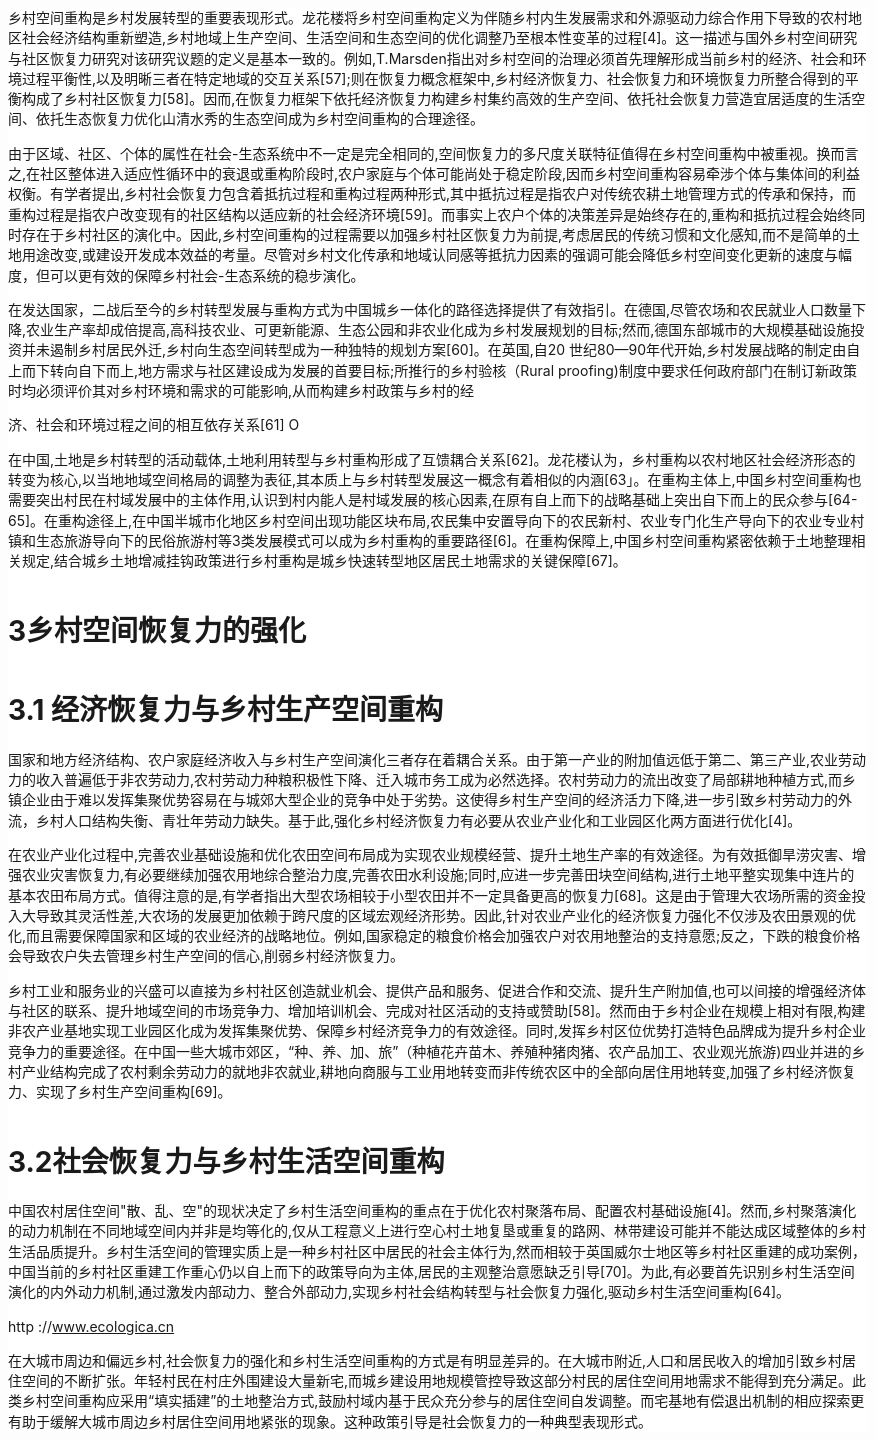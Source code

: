 乡村空间重构是乡村发展转型的重要表现形式。龙花楼将乡村空间重构定义为伴随乡村内生发展需求和外源驱动力综合作用下导致的农村地区社会经济结构重新塑造,乡村地域上生产空间、生活空间和生态空间的优化调整乃至根本性变革的过程[4]。这一描述与国外乡村空间研究与社区恢复力研究对该研究议题的定义是基本一致的。例如,T.Marsden指出对乡村空间的治理必须首先理解形成当前乡村的经济、社会和环境过程平衡性,以及明晰三者在特定地域的交互关系[57];则在恢复力概念框架中,乡村经济恢复力、社会恢复力和环境恢复力所整合得到的平衡构成了乡村社区恢复力[58]。因而,在恢复力框架下依托经济恢复力构建乡村集约高效的生产空间、依托社会恢复力营造宜居适度的生活空间、依托生态恢复力优化山清水秀的生态空间成为乡村空间重构的合理途径。

由于区域、社区、个体的属性在社会-生态系统中不一定是完全相同的,空间恢复力的多尺度关联特征值得在乡村空间重构中被重视。换而言之,在社区整体进入适应性循环中的衰退或重构阶段时,农户家庭与个体可能尚处于稳定阶段,因而乡村空间重构容易牵涉个体与集体间的利益权衡。有学者提出,乡村社会恢复力包含着抵抗过程和重构过程两种形式,其中抵抗过程是指农户对传统农耕土地管理方式的传承和保持，而重构过程是指农户改变现有的社区结构以适应新的社会经济环境[59]。而事实上农户个体的决策差异是始终存在的,重构和抵抗过程会始终同时存在于乡村社区的演化中。因此,乡村空间重构的过程需要以加强乡村社区恢复力为前提,考虑居民的传统习惯和文化感知,而不是简单的土地用途改变,或建设开发成本效益的考量。尽管对乡村文化传承和地域认同感等抵抗力因素的强调可能会降低乡村空间变化更新的速度与幅度，但可以更有效的保障乡村社会-生态系统的稳步演化。

在发达国家，二战后至今的乡村转型发展与重构方式为中国城乡一体化的路径选择提供了有效指引。在德国,尽管农场和农民就业人口数量下降,农业生产率却成倍提高,高科技农业、可更新能源、生态公园和非农业化成为乡村发展规划的目标;然而,德国东部城市的大规模基础设施投资并未遏制乡村居民外迁,乡村向生态空间转型成为一种独特的规划方案[60]。在英国,自20 世纪80—90年代开始,乡村发展战略的制定由自上而下转向自下而上,地方需求与社区建设成为发展的首要目标;所推行的乡村验核（Rural proofing)制度中要求任何政府部门在制订新政策时均必须评价其对乡村环境和需求的可能影响,从而构建乡村政策与乡村的经

济、社会和环境过程之间的相互依存关系[61] O

在中国,土地是乡村转型的活动载体,土地利用转型与乡村重构形成了互馈耦合关系[62]。龙花楼认为，乡村重构以农村地区社会经济形态的转变为核心,以当地地域空间格局的调整为表征,其本质上与乡村转型发展这一概念有着相似的内涵[63」。在重构主体上,中国乡村空间重构也需要突出村民在村域发展中的主体作用,认识到村内能人是村域发展的核心因素,在原有自上而下的战略基础上突出自下而上的民众参与[64-65]。在重构途径上,在中国半城市化地区乡村空间出现功能区块布局,农民集中安置导向下的农民新村、农业专门化生产导向下的农业专业村镇和生态旅游导向下的民俗旅游村等3类发展模式可以成为乡村重构的重要路径[6]。在重构保障上,中国乡村空间重构紧密依赖于土地整理相关规定,结合城乡土地增减挂钩政策进行乡村重构是城乡快速转型地区居民土地需求的关键保障[67]。

# 3乡村空间恢复力的强化

# 3.1 经济恢复力与乡村生产空间重构

国家和地方经济结构、农户家庭经济收入与乡村生产空间演化三者存在着耦合关系。由于第一产业的附加值远低于第二、第三产业,农业劳动力的收入普遍低于非农劳动力,农村劳动力种粮积极性下降、迁入城市务工成为必然选择。农村劳动力的流出改变了局部耕地种植方式,而乡镇企业由于难以发挥集聚优势容易在与城郊大型企业的竞争中处于劣势。这使得乡村生产空间的经济活力下降,进一步引致乡村劳动力的外流，乡村人口结构失衡、青壮年劳动力缺失。基于此,强化乡村经济恢复力有必要从农业产业化和工业园区化两方面进行优化[4]。

在农业产业化过程中,完善农业基础设施和优化农田空间布局成为实现农业规模经营、提升土地生产率的有效途径。为有效抵御旱涝灾害、增强农业灾害恢复力,有必要继续加强农用地综合整治力度,完善农田水利设施;同时,应进一步完善田块空间结构,进行土地平整实现集中连片的基本农田布局方式。值得注意的是,有学者指出大型农场相较于小型农田并不一定具备更高的恢复力[68]。这是由于管理大农场所需的资金投入大导致其灵活性差,大农场的发展更加依赖于跨尺度的区域宏观经济形势。因此,针对农业产业化的经济恢复力强化不仅涉及农田景观的优化,而且需要保障国家和区域的农业经济的战略地位。例如,国家稳定的粮食价格会加强农户对农用地整治的支持意愿;反之，下跌的粮食价格会导致农户失去管理乡村生产空间的信心,削弱乡村经济恢复力。

乡村工业和服务业的兴盛可以直接为乡村社区创造就业机会、提供产品和服务、促进合作和交流、提升生产附加值,也可以间接的增强经济体与社区的联系、提升地域空间的市场竞争力、增加培训机会、完成对社区活动的支持或赞助[58]。然而由于乡村企业在规模上相对有限,构建非农产业基地实现工业园区化成为发挥集聚优势、保障乡村经济竞争力的有效途径。同时,发挥乡村区位优势打造特色品牌成为提升乡村企业竞争力的重要途径。在中国一些大城市郊区，“种、养、加、旅”（种植花卉苗木、养殖种猪肉猪、农产品加工、农业观光旅游)四业并进的乡村产业结构完成了农村剩余劳动力的就地非农就业,耕地向商服与工业用地转变而非传统农区中的全部向居住用地转变,加强了乡村经济恢复力、实现了乡村生产空间重构[69]。

# 3.2社会恢复力与乡村生活空间重构

中国农村居住空间"散、乱、空"的现状决定了乡村生活空间重构的重点在于优化农村聚落布局、配置农村基础设施[4]。然而,乡村聚落演化的动力机制在不同地域空间内并非是均等化的,仅从工程意义上进行空心村土地复垦或重复的路网、林带建设可能并不能达成区域整体的乡村生活品质提升。乡村生活空间的管理实质上是一种乡村社区中居民的社会主体行为,然而相较于英国威尔士地区等乡村社区重建的成功案例，中国当前的乡村社区重建工作重心仍以自上而下的政策导向为主体,居民的主观整治意愿缺乏引导[70]。为此,有必要首先识别乡村生活空间演化的内外动力机制,通过激发内部动力、整合外部动力,实现乡村社会结构转型与社会恢复力强化,驱动乡村生活空间重构[64]。

http ://www.ecologica.cn

在大城市周边和偏远乡村,社会恢复力的强化和乡村生活空间重构的方式是有明显差异的。在大城市附近,人口和居民收入的增加引致乡村居住空间的不断扩张。年轻村民在村庄外围建设大量新宅,而城乡建设用地规模管控导致这部分村民的居住空间用地需求不能得到充分满足。此类乡村空间重构应采用“填实插建”的土地整治方式,鼓励村域内基于民众充分参与的居住空间自发调整。而宅基地有偿退出机制的相应探索更有助于缓解大城市周边乡村居住空间用地紧张的现象。这种政策引导是社会恢复力的一种典型表现形式。
